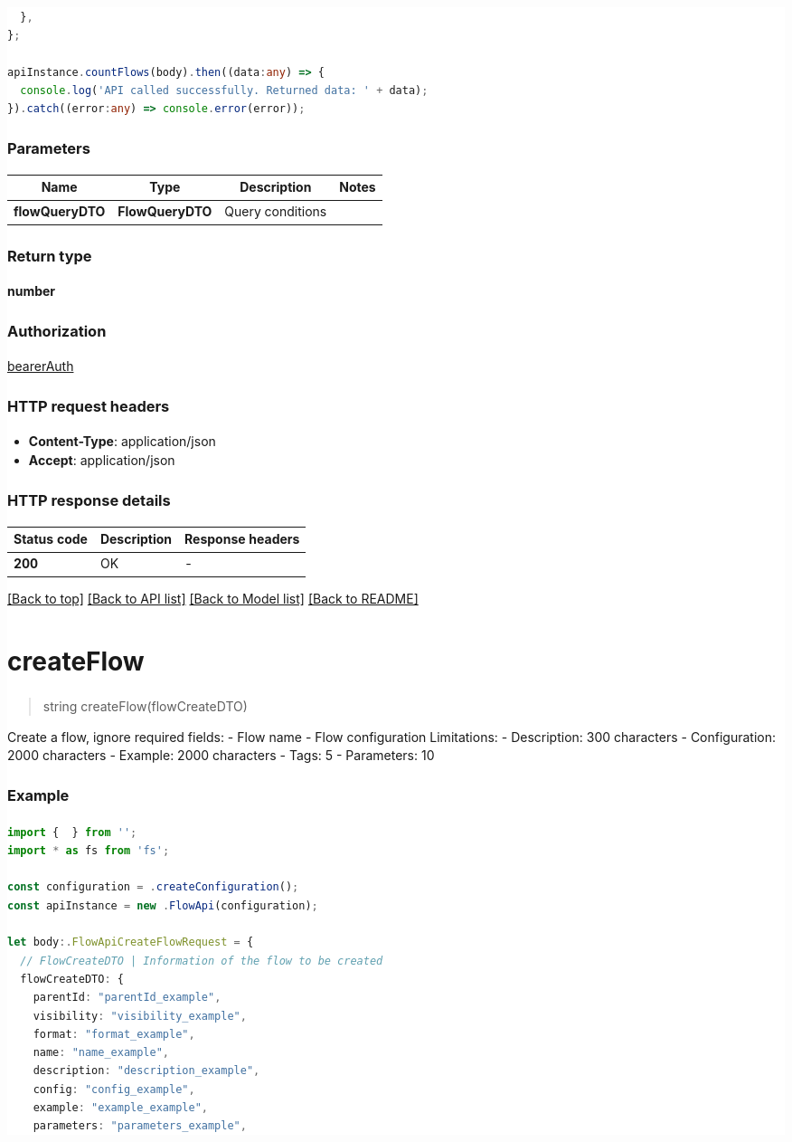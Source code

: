 ```typescript
  },
};

apiInstance.countFlows(body).then((data:any) => {
  console.log('API called successfully. Returned data: ' + data);
}).catch((error:any) => console.error(error));
```


### Parameters

Name | Type | Description  | Notes
------------- | ------------- | ------------- | -------------
 **flowQueryDTO** | **FlowQueryDTO**| Query conditions |


### Return type

**number**

### Authorization

[bearerAuth](README.md#bearerAuth)

### HTTP request headers

 - **Content-Type**: application/json
 - **Accept**: application/json


### HTTP response details
| Status code | Description | Response headers |
|-------------|-------------|------------------|
**200** | OK |  -  |

[[Back to top]](#) [[Back to API list]](README.md#documentation-for-api-endpoints) [[Back to Model list]](README.md#documentation-for-models) [[Back to README]](README.md)

# **createFlow**
> string createFlow(flowCreateDTO)

Create a flow, ignore required fields: - Flow name - Flow configuration  Limitations: - Description: 300 characters - Configuration: 2000 characters - Example: 2000 characters - Tags: 5 - Parameters: 10 

### Example


```typescript
import {  } from '';
import * as fs from 'fs';

const configuration = .createConfiguration();
const apiInstance = new .FlowApi(configuration);

let body:.FlowApiCreateFlowRequest = {
  // FlowCreateDTO | Information of the flow to be created
  flowCreateDTO: {
    parentId: "parentId_example",
    visibility: "visibility_example",
    format: "format_example",
    name: "name_example",
    description: "description_example",
    config: "config_example",
    example: "example_example",
    parameters: "parameters_example",
```